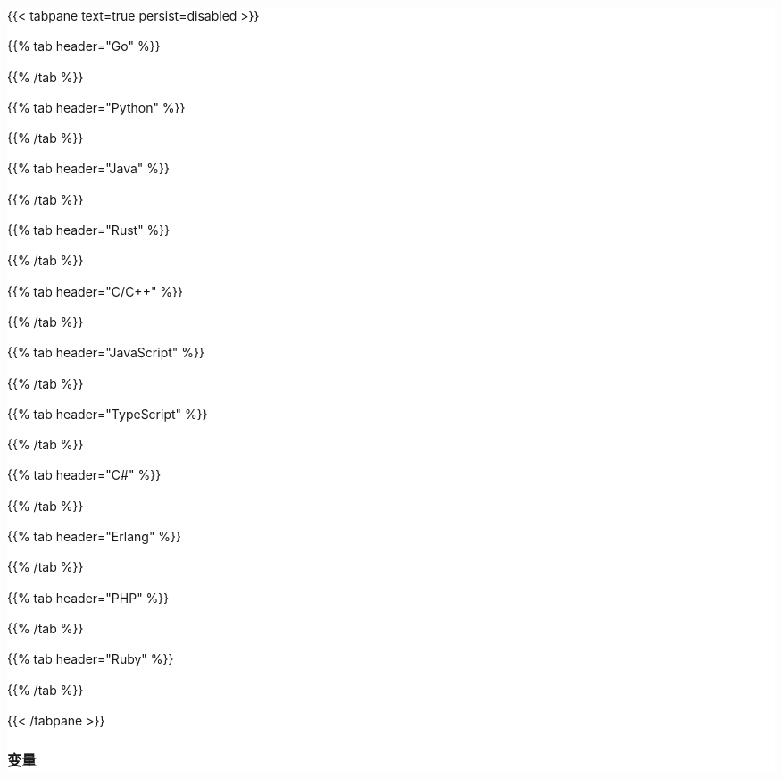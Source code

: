 

{{< tabpane text=true persist=disabled >}}

{{% tab header="Go" %}}



{{% /tab  %}}

{{% tab header="Python" %}}



{{% /tab  %}}

{{% tab header="Java" %}}



{{% /tab  %}}

{{% tab header="Rust" %}}



{{% /tab  %}}

{{% tab header="C/C++" %}}



{{% /tab  %}}

{{% tab header="JavaScript" %}}



{{% /tab  %}}

{{% tab header="TypeScript" %}}



{{% /tab  %}}

{{% tab header="C#" %}}



{{% /tab  %}}

{{% tab header="Erlang" %}}



{{% /tab  %}}

{{% tab header="PHP" %}}



{{% /tab  %}}

{{% tab header="Ruby" %}}



{{% /tab  %}}

{{< /tabpane >}}

### 变量
